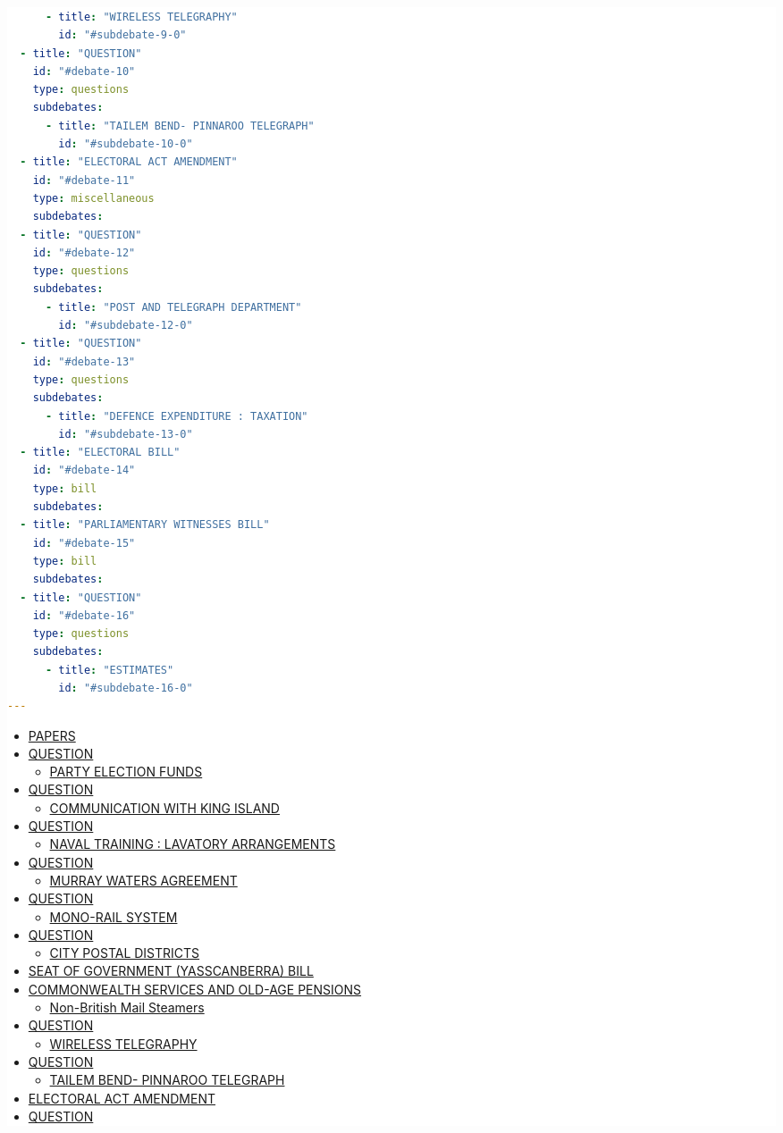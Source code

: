 ```yaml
      - title: "WIRELESS TELEGRAPHY"
        id: "#subdebate-9-0"
  - title: "QUESTION"
    id: "#debate-10"
    type: questions
    subdebates:
      - title: "TAILEM BEND- PINNAROO TELEGRAPH"
        id: "#subdebate-10-0"
  - title: "ELECTORAL ACT AMENDMENT"
    id: "#debate-11"
    type: miscellaneous
    subdebates:
  - title: "QUESTION"
    id: "#debate-12"
    type: questions
    subdebates:
      - title: "POST AND TELEGRAPH DEPARTMENT"
        id: "#subdebate-12-0"
  - title: "QUESTION"
    id: "#debate-13"
    type: questions
    subdebates:
      - title: "DEFENCE EXPENDITURE : TAXATION"
        id: "#subdebate-13-0"
  - title: "ELECTORAL BILL"
    id: "#debate-14"
    type: bill
    subdebates:
  - title: "PARLIAMENTARY WITNESSES BILL"
    id: "#debate-15"
    type: bill
    subdebates:
  - title: "QUESTION"
    id: "#debate-16"
    type: questions
    subdebates:
      - title: "ESTIMATES"
        id: "#subdebate-16-0"
---
```


* [PAPERS](#debate-0)
* [QUESTION](#debate-1)
    * [PARTY ELECTION FUNDS](#subdebate-1-0)
* [QUESTION](#debate-2)
    * [COMMUNICATION WITH KING ISLAND](#subdebate-2-0)
* [QUESTION](#debate-3)
    * [NAVAL TRAINING : LAVATORY ARRANGEMENTS](#subdebate-3-0)
* [QUESTION](#debate-4)
    * [MURRAY WATERS AGREEMENT](#subdebate-4-0)
* [QUESTION](#debate-5)
    * [MONO-RAIL SYSTEM](#subdebate-5-0)
* [QUESTION](#debate-6)
    * [CITY POSTAL DISTRICTS](#subdebate-6-0)
* [SEAT OF GOVERNMENT (YASSCANBERRA) BILL](#debate-7)
* [COMMONWEALTH SERVICES AND OLD-AGE PENSIONS](#debate-8)
    * [Non-British Mail Steamers](#subdebate-8-0)
* [QUESTION](#debate-9)
    * [WIRELESS TELEGRAPHY](#subdebate-9-0)
* [QUESTION](#debate-10)
    * [TAILEM BEND- PINNAROO TELEGRAPH](#subdebate-10-0)
* [ELECTORAL ACT AMENDMENT](#debate-11)
* [QUESTION](#debate-12)